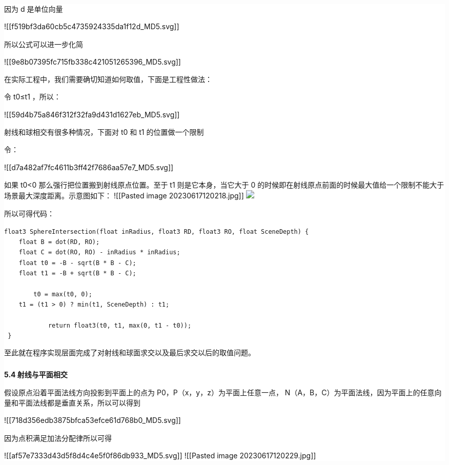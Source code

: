 因为 d 是单位向量

![[f519bf3da60cb5c4735924335da1f12d_MD5.svg]]

所以公式可以进一步化简

![[9e8b07395fc715fb338c421051265396_MD5.svg]]

在实际工程中，我们需要确切知道如何取值，下面是工程性做法：

令 t0≤t1 ，所以：

![[59d4b75a846f312f32fa9d431d1627eb_MD5.svg]]

射线和球相交有很多种情况，下面对 t0 和 t1 的位置做一个限制

令：

![[d7a482af7fc4611b3ff42f7686aa57e7_MD5.svg]]

如果 t0<0 那么强行把位置搬到射线原点位置。至于 t1 则是它本身，当它大于 0 的时候即在射线原点前面的时候最大值给一个限制不能大于场景最大深度距离。示意图如下：
![[Pasted image 20230617120218.jpg]]
![](https://uwa-edu.oss-cn-beijing.aliyuncs.com/9.1598426258975.jpg)

所以可得代码：

```
float3 SphereIntersection(float inRadius, float3 RD, float3 RO, float SceneDepth) {
 	float B = dot(RD, RO);
 	float C = dot(RO, RO) - inRadius * inRadius;
  	float t0 = -B - sqrt(B * B - C);
 	float t1 = -B + sqrt(B * B - C);

 	 	t0 = max(t0, 0);
 	t1 = (t1 > 0) ? min(t1, SceneDepth) : t1;

  	        return float3(t0, t1, max(0, t1 - t0));
 }
```

至此就在程序实现层面完成了对射线和球面求交以及最后求交以后的取值问题。

### 

**5.4 射线与平面相交**

假设原点沿着平面法线方向投影到平面上的点为 P0，P（x，y，z）为平面上任意一点， N（A，B，C）为平面法线，因为平面上的任意向量和平面法线都是垂直关系，所以可以得到

![[718d356edb3875bfca53efce61d768b0_MD5.svg]]

因为点积满足加法分配律所以可得

![[af57e7333d43d5f8d4c4e5f0f86db933_MD5.svg]]
![[Pasted image 20230617120229.jpg]]
